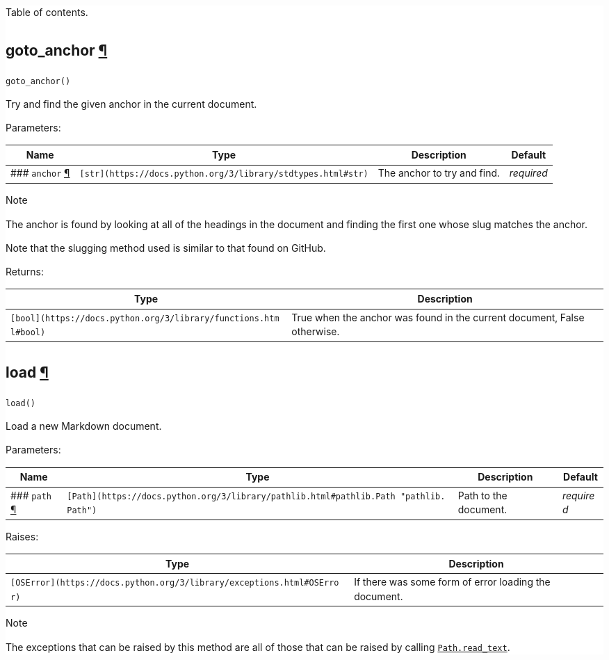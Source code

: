 Table of contents.

## goto\_anchor [¶](https://textual.textualize.io/widgets/markdown/#textual.widgets.Markdown.goto_anchor "Permanent link")

```
goto_anchor()
```

Try and find the given anchor in the current document.

Parameters:

| Name | Type | Description | Default |
| --- | --- | --- | --- |
| ### `anchor` [¶](https://textual.textualize.io/widgets/markdown/#textual.widgets.Markdown.goto_anchor\(anchor\) "Permanent link") | `[str](https://docs.python.org/3/library/stdtypes.html#str)` | The anchor to try and find. | *required* |

Note

The anchor is found by looking at all of the headings in the document and finding the first one whose slug matches the anchor.

Note that the slugging method used is similar to that found on GitHub.

Returns:

| Type | Description |
| --- | --- |
| `[bool](https://docs.python.org/3/library/functions.html#bool)` | True when the anchor was found in the current document, False otherwise. |

## load [¶](https://textual.textualize.io/widgets/markdown/#textual.widgets.Markdown.load "Permanent link")

```
load()
```

Load a new Markdown document.

Parameters:

| Name | Type | Description | Default |
| --- | --- | --- | --- |
| ### `path` [¶](https://textual.textualize.io/widgets/markdown/#textual.widgets.Markdown.load\(path\) "Permanent link") | `[Path](https://docs.python.org/3/library/pathlib.html#pathlib.Path "pathlib.Path")` | Path to the document. | *required* |

Raises:

| Type | Description |
| --- | --- |
| `[OSError](https://docs.python.org/3/library/exceptions.html#OSError)` | If there was some form of error loading the document. |

Note

The exceptions that can be raised by this method are all of those that can be raised by calling [`Path.read_text`](https://docs.python.org/3/library/pathlib.html#pathlib.Path.read_text).
